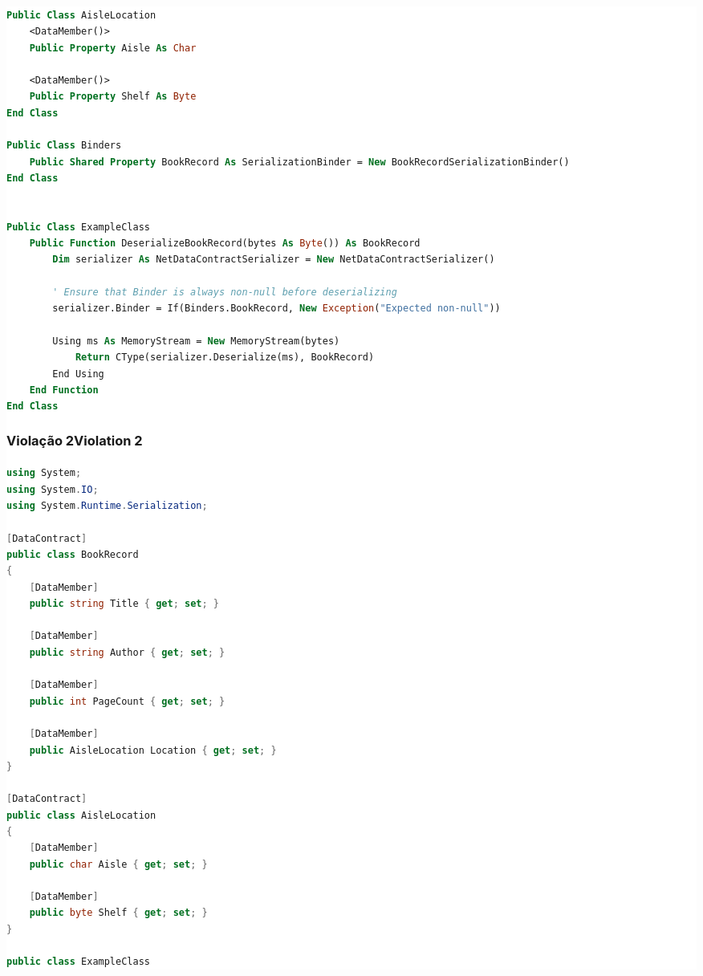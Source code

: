 ```vb
Public Class AisleLocation
    <DataMember()>
    Public Property Aisle As Char

    <DataMember()>
    Public Property Shelf As Byte
End Class

Public Class Binders
    Public Shared Property BookRecord As SerializationBinder = New BookRecordSerializationBinder()
End Class


Public Class ExampleClass
    Public Function DeserializeBookRecord(bytes As Byte()) As BookRecord
        Dim serializer As NetDataContractSerializer = New NetDataContractSerializer()

        ' Ensure that Binder is always non-null before deserializing
        serializer.Binder = If(Binders.BookRecord, New Exception("Expected non-null"))

        Using ms As MemoryStream = New MemoryStream(bytes)
            Return CType(serializer.Deserialize(ms), BookRecord)
        End Using
    End Function
End Class
```

### <a name="violation-2"></a><span data-ttu-id="daa94-147">Violação 2</span><span class="sxs-lookup"><span data-stu-id="daa94-147">Violation 2</span></span>

```csharp
using System;
using System.IO;
using System.Runtime.Serialization;

[DataContract]
public class BookRecord
{
    [DataMember]
    public string Title { get; set; }

    [DataMember]
    public string Author { get; set; }

    [DataMember]
    public int PageCount { get; set; }

    [DataMember]
    public AisleLocation Location { get; set; }
}

[DataContract]
public class AisleLocation
{
    [DataMember]
    public char Aisle { get; set; }

    [DataMember]
    public byte Shelf { get; set; }
}

public class ExampleClass
```